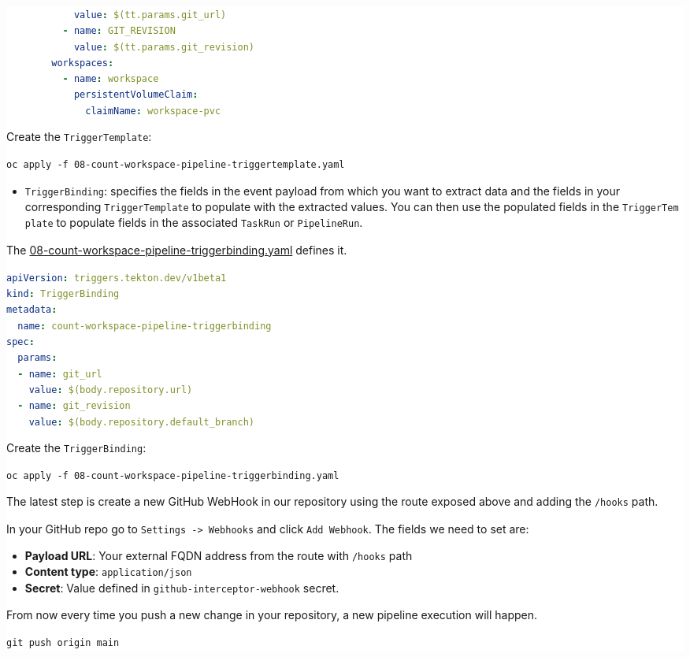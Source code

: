 ```yaml
            value: $(tt.params.git_url)
          - name: GIT_REVISION
            value: $(tt.params.git_revision)
        workspaces:
          - name: workspace
            persistentVolumeClaim:
              claimName: workspace-pvc
```

Create the `TriggerTemplate`:

```shell
oc apply -f 08-count-workspace-pipeline-triggertemplate.yaml
```

* `TriggerBinding`: specifies the fields in the event payload from which you
want to extract data and the fields in your corresponding `TriggerTemplate`
to populate with the extracted values. You can then use the populated fields
in the `TriggerTemplate` to populate fields in the associated `TaskRun` or `PipelineRun`.

The [08-count-workspace-pipeline-triggerbinding.yaml](./08-count-workspace-pipeline-triggerbinding.yaml) defines it.

```yaml
apiVersion: triggers.tekton.dev/v1beta1
kind: TriggerBinding
metadata:
  name: count-workspace-pipeline-triggerbinding
spec:
  params:
  - name: git_url
    value: $(body.repository.url)
  - name: git_revision
    value: $(body.repository.default_branch)

```

Create the `TriggerBinding`:

```shell
oc apply -f 08-count-workspace-pipeline-triggerbinding.yaml
```

The latest step is create a new GitHub WebHook in our repository using the
route exposed above and adding the `/hooks` path. 

In your GitHub repo go to `Settings -> Webhooks` and click `Add Webhook`. The
fields we need to set are:

* **Payload URL**: Your external FQDN address from the route with `/hooks` path
* **Content type**: `application/json`
* **Secret**: Value defined in `github-interceptor-webhook` secret.

From now every time you push a new change in your repository, a new pipeline
execution will happen.

```shell
git push origin main
```

